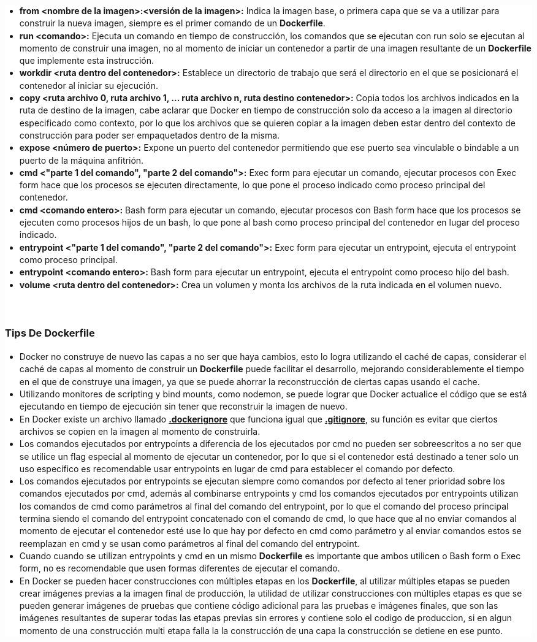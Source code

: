 - **from &lt;nombre de la imagen&gt;:&lt;versión de la imagen&gt;:** Indica la imagen base, o primera capa que se va a utilizar para construir la nueva imagen, siempre es el primer comando de un **Dockerfile**.
- **run &lt;comando&gt;:** Ejecuta un comando en tiempo de construcción, los comandos que se ejecutan con run solo se ejecutan al momento de construir una imagen, no al momento de iniciar un contenedor a partir de una imagen resultante de un **Dockerfile** que implemente esta instrucción.
- **workdir &lt;ruta dentro del contenedor&gt;:** Establece un directorio de trabajo que será el directorio en el que se posicionará el contenedor al iniciar su ejecución.
- **copy &lt;ruta archivo 0, ruta archivo 1, ... ruta archivo n, ruta destino contenedor&gt;:** Copia todos los archivos indicados en la ruta de destino de la imagen, cabe aclarar que Docker en tiempo de construcción solo da acceso a la imagen al directorio especificado como contexto, por lo que los archivos que se quieren copiar a la imagen deben estar dentro del contexto de construcción para poder ser empaquetados dentro de la misma.
- **expose &lt;número de puerto&gt;:** Expone un puerto del contenedor permitiendo que ese puerto sea vinculable o bindable a un puerto de la máquina anfitrión.
- **cmd &lt;"parte 1 del comando", "parte 2 del comando"&gt;:** Exec form para ejecutar un comando, ejecutar procesos con Exec form hace que los procesos se ejecuten directamente, lo que pone el proceso indicado como proceso principal del contenedor.
- **cmd &lt;comando entero&gt;:** Bash form para ejecutar un comando, ejecutar procesos con Bash form hace que los procesos se ejecuten como procesos hijos de un bash, lo que pone al bash como proceso principal del contenedor en lugar del proceso indicado.
- **entrypoint &lt;"parte 1 del comando", "parte 2 del comando"&gt;:** Exec form para ejecutar un entrypoint, ejecuta el entrypoint como proceso principal.
- **entrypoint &lt;comando entero&gt;:** Bash form para ejecutar un entrypoint, ejecuta el entrypoint como proceso hijo del bash.
- **volume &lt;ruta dentro del contenedor&gt;:** Crea un volumen y monta los archivos de la ruta indicada en el volumen nuevo.

<br>

### Tips De Dockerfile

- Docker no construye de nuevo las capas a no ser que haya cambios, esto lo logra utilizando el caché de capas, considerar el caché de capas al momento de construir un **Dockerfile** puede facilitar el desarrollo, mejorando considerablemente el tiempo en el que de construye una imagen, ya que se puede ahorrar la reconstrucción de ciertas capas usando el cache.
- Utilizando monitores de scripting y bind mounts, como nodemon, se puede lograr que Docker actualice el código que se está ejecutando en tiempo de ejecución sin tener que reconstruir la imagen de nuevo.
- En Docker existe un archivo llamado [**.dockerignore**](https://docs.docker.com/engine/reference/builder/#dockerignore-file) que funciona igual que [**.gitignore**](https://git-scm.com/docs/gitignore), su función es evitar que ciertos archivos se copien en la imagen al momento de construirla.
- Los comandos ejecutados por entrypoints a diferencia de los ejecutados por cmd no pueden ser sobreescritos a no ser que se utilice un flag especial al momento de ejecutar un contenedor, por lo que si el contenedor está destinado a tener solo un uso específico es recomendable usar entrypoints en lugar de cmd para establecer el comando por defecto.
- Los comandos ejecutados por entrypoints se ejecutan siempre como comandos por defecto al tener prioridad sobre los comandos ejecutados por cmd, además al combinarse entrypoints y cmd los comandos ejecutados por entrypoints utilizan los comandos de cmd como parámetros al final del comando del entrypoint, por lo que el comando del proceso principal termina siendo el comando del entrypoint concatenado con el comando de cmd, lo que hace que al no enviar comandos al momento de ejecutar el contenedor esté use lo que hay por defecto en cmd como parámetro y al enviar comandos estos se reemplazan en cmd y se usan como parámetros al final del comando del entrypoint.
- Cuando cuando se utilizan entrypoints y cmd en un mismo **Dockerfile** es importante que ambos utilicen o Bash form o Exec form, no es recomendable que usen formas diferentes de ejecutar el comando.
- En Docker se pueden hacer construcciones con múltiples etapas en los **Dockerfile**, al utilizar múltiples etapas se pueden crear imágenes previas a la imagen final de producción, la utilidad de utilizar construcciones con múltiples etapas es que se pueden generar imágenes de pruebas que contiene código adicional para las pruebas e imágenes finales, que son las imágenes resultantes de superar todas las etapas previas sin errores y contiene solo el codigo de produccion, si en algun momento de una construcción multi etapa falla la la construcción de una capa la construcción se detiene en ese punto.